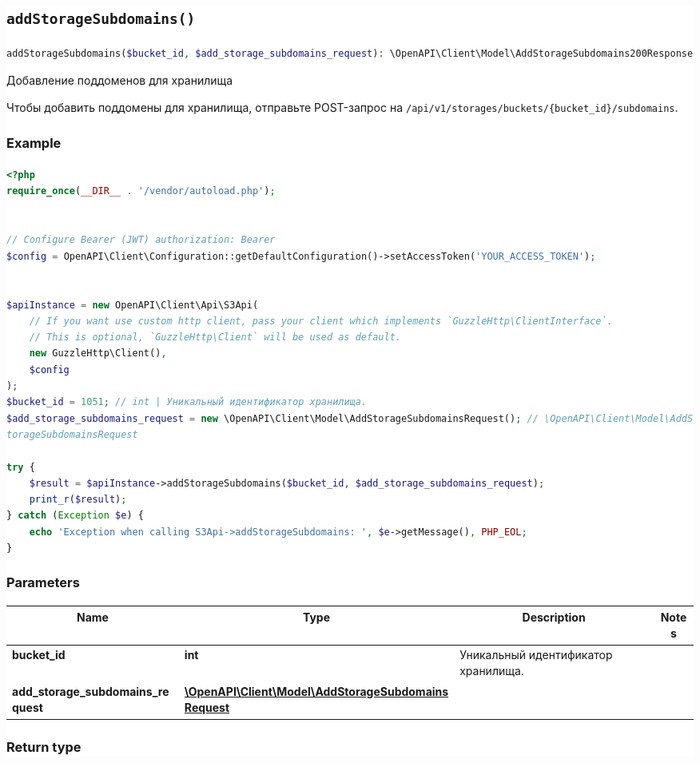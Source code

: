 ## `addStorageSubdomains()`

```php
addStorageSubdomains($bucket_id, $add_storage_subdomains_request): \OpenAPI\Client\Model\AddStorageSubdomains200Response
```

Добавление поддоменов для хранилища

Чтобы добавить поддомены для хранилища, отправьте POST-запрос на `/api/v1/storages/buckets/{bucket_id}/subdomains`.

### Example

```php
<?php
require_once(__DIR__ . '/vendor/autoload.php');


// Configure Bearer (JWT) authorization: Bearer
$config = OpenAPI\Client\Configuration::getDefaultConfiguration()->setAccessToken('YOUR_ACCESS_TOKEN');


$apiInstance = new OpenAPI\Client\Api\S3Api(
    // If you want use custom http client, pass your client which implements `GuzzleHttp\ClientInterface`.
    // This is optional, `GuzzleHttp\Client` will be used as default.
    new GuzzleHttp\Client(),
    $config
);
$bucket_id = 1051; // int | Уникальный идентификатор хранилища.
$add_storage_subdomains_request = new \OpenAPI\Client\Model\AddStorageSubdomainsRequest(); // \OpenAPI\Client\Model\AddStorageSubdomainsRequest

try {
    $result = $apiInstance->addStorageSubdomains($bucket_id, $add_storage_subdomains_request);
    print_r($result);
} catch (Exception $e) {
    echo 'Exception when calling S3Api->addStorageSubdomains: ', $e->getMessage(), PHP_EOL;
}
```

### Parameters

| Name | Type | Description  | Notes |
| ------------- | ------------- | ------------- | ------------- |
| **bucket_id** | **int**| Уникальный идентификатор хранилища. | |
| **add_storage_subdomains_request** | [**\OpenAPI\Client\Model\AddStorageSubdomainsRequest**](../Model/AddStorageSubdomainsRequest.md)|  | |

### Return type
